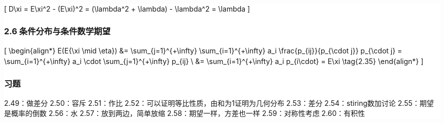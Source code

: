 \[
D\xi = E\xi^2 - (E\xi)^2 = (\lambda^2 + \lambda) - \lambda^2 = \lambda
\]
### 2.6 条件分布与条件数学期望
\[
\begin{align*}
E(E\{\xi \mid \eta\}) &= \sum_{j=1}^{+\infty} \sum_{i=1}^{+\infty} a_i \frac{p_{ij}}{p_{\cdot j}} p_{\cdot j} = \sum_{i=1}^{+\infty} a_i \cdot \sum_{j=1}^{+\infty} p_{ij} \\
&= \sum_{i=1}^{+\infty} a_i p_{i\cdot} = E\xi \tag{2.35}
\end{align*}
\]
### 习题
2.49：做差分
2.50：容斥
2.51：作比
2.52：可以证明等比性质，由和为1证明为几何分布
2.53：差分
2.54：stiring数加讨论
2.55：期望是概率的倒数
2.56：水
2.57：放到两边，简单放缩
2.58：期望一样，方差也一样
2.59：对称性考虑
2.60：有积性

